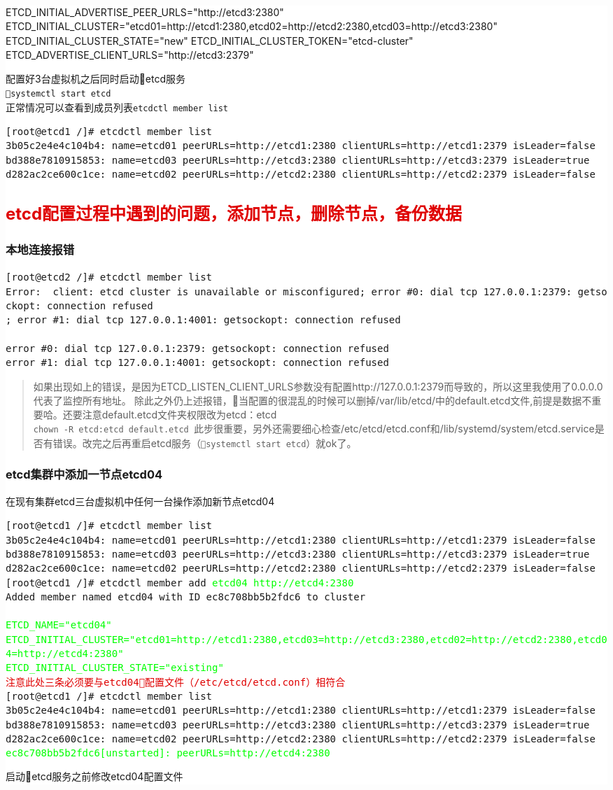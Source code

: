 ETCD_INITIAL_ADVERTISE_PEER_URLS="http://etcd3:2380"
ETCD_INITIAL_CLUSTER="etcd01=http://etcd1:2380,etcd02=http://etcd2:2380,etcd03=http://etcd3:2380"
ETCD_INITIAL_CLUSTER_STATE="new"
ETCD_INITIAL_CLUSTER_TOKEN="etcd-cluster"
ETCD_ADVERTISE_CLIENT_URLS="http://etcd3:2379"
</pre>

配置好3台虚拟机之后同时启动etcd服务<br>
`systemctl start etcd`<br>
正常情况可以查看到成员列表`etcdctl member list`
<pre>
[root@etcd1 /]# etcdctl member list
3b05c2e4e4c104b4: name=etcd01 peerURLs=http://etcd1:2380 clientURLs=http://etcd1:2379 isLeader=false
bd388e7810915853: name=etcd03 peerURLs=http://etcd3:2380 clientURLs=http://etcd3:2379 isLeader=true
d282ac2ce600c1ce: name=etcd02 peerURLs=http://etcd2:2380 clientURLs=http://etcd2:2379 isLeader=false
</pre>
## <font color=#DF0101 size=5>etcd配置过程中遇到的问题，添加节点，删除节点，备份数据</font><br>
### 本地连接报错
<pre>
[root@etcd2 /]# etcdctl member list
Error:  client: etcd cluster is unavailable or misconfigured; error #0: dial tcp 127.0.0.1:2379: getsockopt: connection refused
; error #1: dial tcp 127.0.0.1:4001: getsockopt: connection refused

error #0: dial tcp 127.0.0.1:2379: getsockopt: connection refused
error #1: dial tcp 127.0.0.1:4001: getsockopt: connection refused
</pre>

>如果出现如上的错误，是因为ETCD_LISTEN_CLIENT_URLS参数没有配置http://127.0.0.1:2379而导致的，所以这里我使用了0.0.0.0代表了监控所有地址。
除此之外仍上述报错，当配置的很混乱的时候可以删掉/var/lib/etcd/中的default.etcd文件,前提是数据不重要哈。还要注意default.etcd文件夹权限改为etcd：etcd<br>
`chown -R etcd:etcd default.etcd `此步很重要，另外还需要细心检查/etc/etcd/etcd.conf和/lib/systemd/system/etcd.service是否有错误。改完之后再重启etcd服务（`systemctl start etcd`）就ok了。

### etcd集群中添加一节点etcd04<br>
在现有集群etcd三台虚拟机中任何一台操作添加新节点etcd04
<pre>
[root@etcd1 /]# etcdctl member list
3b05c2e4e4c104b4: name=etcd01 peerURLs=http://etcd1:2380 clientURLs=http://etcd1:2379 isLeader=false
bd388e7810915853: name=etcd03 peerURLs=http://etcd3:2380 clientURLs=http://etcd3:2379 isLeader=true
d282ac2ce600c1ce: name=etcd02 peerURLs=http://etcd2:2380 clientURLs=http://etcd2:2379 isLeader=false
[root@etcd1 /]# etcdctl member add <font color=#00FF00>etcd04 http://etcd4:2380</font>
Added member named etcd04 with ID ec8c708bb5b2fdc6 to cluster

<font color=#00FF00>ETCD_NAME="etcd04"
ETCD_INITIAL_CLUSTER="etcd01=http://etcd1:2380,etcd03=http://etcd3:2380,etcd02=http://etcd2:2380,etcd04=http://etcd4:2380"
ETCD_INITIAL_CLUSTER_STATE="existing"</font>   
<font color=#DF0101>注意此处三条必须要与etcd04配置文件（/etc/etcd/etcd.conf）相符合</font>
[root@etcd1 /]# etcdctl member list
3b05c2e4e4c104b4: name=etcd01 peerURLs=http://etcd1:2380 clientURLs=http://etcd1:2379 isLeader=false
bd388e7810915853: name=etcd03 peerURLs=http://etcd3:2380 clientURLs=http://etcd3:2379 isLeader=true
d282ac2ce600c1ce: name=etcd02 peerURLs=http://etcd2:2380 clientURLs=http://etcd2:2379 isLeader=false
<font color=#00FF00>ec8c708bb5b2fdc6[unstarted]: peerURLs=http://etcd4:2380</font>
</pre>
启动etcd服务之前修改etcd04配置文件